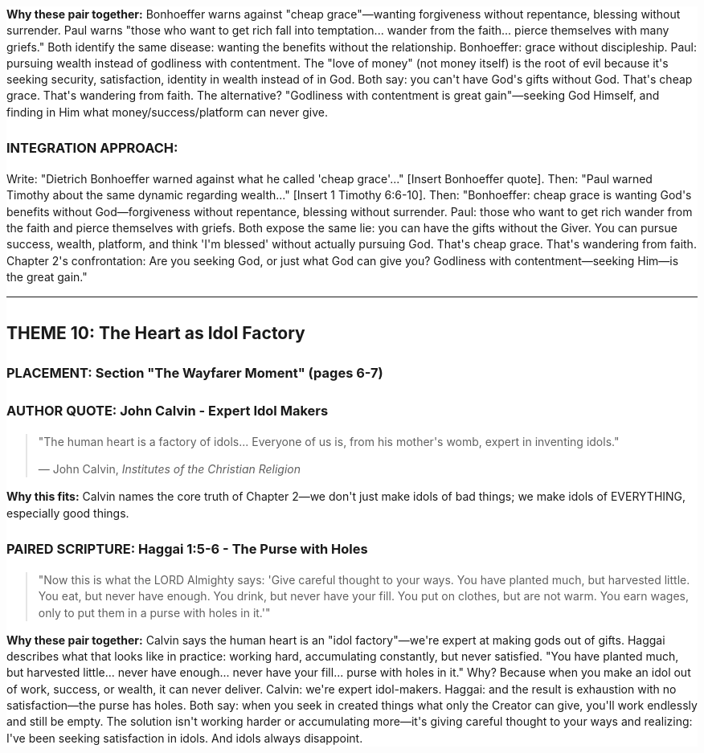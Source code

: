 **Why these pair together:** Bonhoeffer warns against "cheap grace"—wanting forgiveness without repentance, blessing without surrender. Paul warns "those who want to get rich fall into temptation... wander from the faith... pierce themselves with many griefs." Both identify the same disease: wanting the benefits without the relationship. Bonhoeffer: grace without discipleship. Paul: pursuing wealth instead of godliness with contentment. The "love of money" (not money itself) is the root of evil because it's seeking security, satisfaction, identity in wealth instead of in God. Both say: you can't have God's gifts without God. That's cheap grace. That's wandering from faith. The alternative? "Godliness with contentment is great gain"—seeking God Himself, and finding in Him what money/success/platform can never give.

### INTEGRATION APPROACH:
Write: "Dietrich Bonhoeffer warned against what he called 'cheap grace'..." [Insert Bonhoeffer quote]. Then: "Paul warned Timothy about the same dynamic regarding wealth..." [Insert 1 Timothy 6:6-10]. Then: "Bonhoeffer: cheap grace is wanting God's benefits without God—forgiveness without repentance, blessing without surrender. Paul: those who want to get rich wander from the faith and pierce themselves with griefs. Both expose the same lie: you can have the gifts without the Giver. You can pursue success, wealth, platform, and think 'I'm blessed' without actually pursuing God. That's cheap grace. That's wandering from faith. Chapter 2's confrontation: Are you seeking God, or just what God can give you? Godliness with contentment—seeking Him—is the great gain."

---

## THEME 10: The Heart as Idol Factory

### PLACEMENT: Section "The Wayfarer Moment" (pages 6-7)

### AUTHOR QUOTE: John Calvin - Expert Idol Makers

> "The human heart is a factory of idols... Everyone of us is, from his mother's womb, expert in inventing idols."
>
> — John Calvin, *Institutes of the Christian Religion*

**Why this fits:** Calvin names the core truth of Chapter 2—we don't just make idols of bad things; we make idols of EVERYTHING, especially good things.

### PAIRED SCRIPTURE: Haggai 1:5-6 - The Purse with Holes

> "Now this is what the LORD Almighty says: 'Give careful thought to your ways. You have planted much, but harvested little. You eat, but never have enough. You drink, but never have your fill. You put on clothes, but are not warm. You earn wages, only to put them in a purse with holes in it.'"

**Why these pair together:** Calvin says the human heart is an "idol factory"—we're expert at making gods out of gifts. Haggai describes what that looks like in practice: working hard, accumulating constantly, but never satisfied. "You have planted much, but harvested little... never have enough... never have your fill... purse with holes in it." Why? Because when you make an idol out of work, success, or wealth, it can never deliver. Calvin: we're expert idol-makers. Haggai: and the result is exhaustion with no satisfaction—the purse has holes. Both say: when you seek in created things what only the Creator can give, you'll work endlessly and still be empty. The solution isn't working harder or accumulating more—it's giving careful thought to your ways and realizing: I've been seeking satisfaction in idols. And idols always disappoint.
